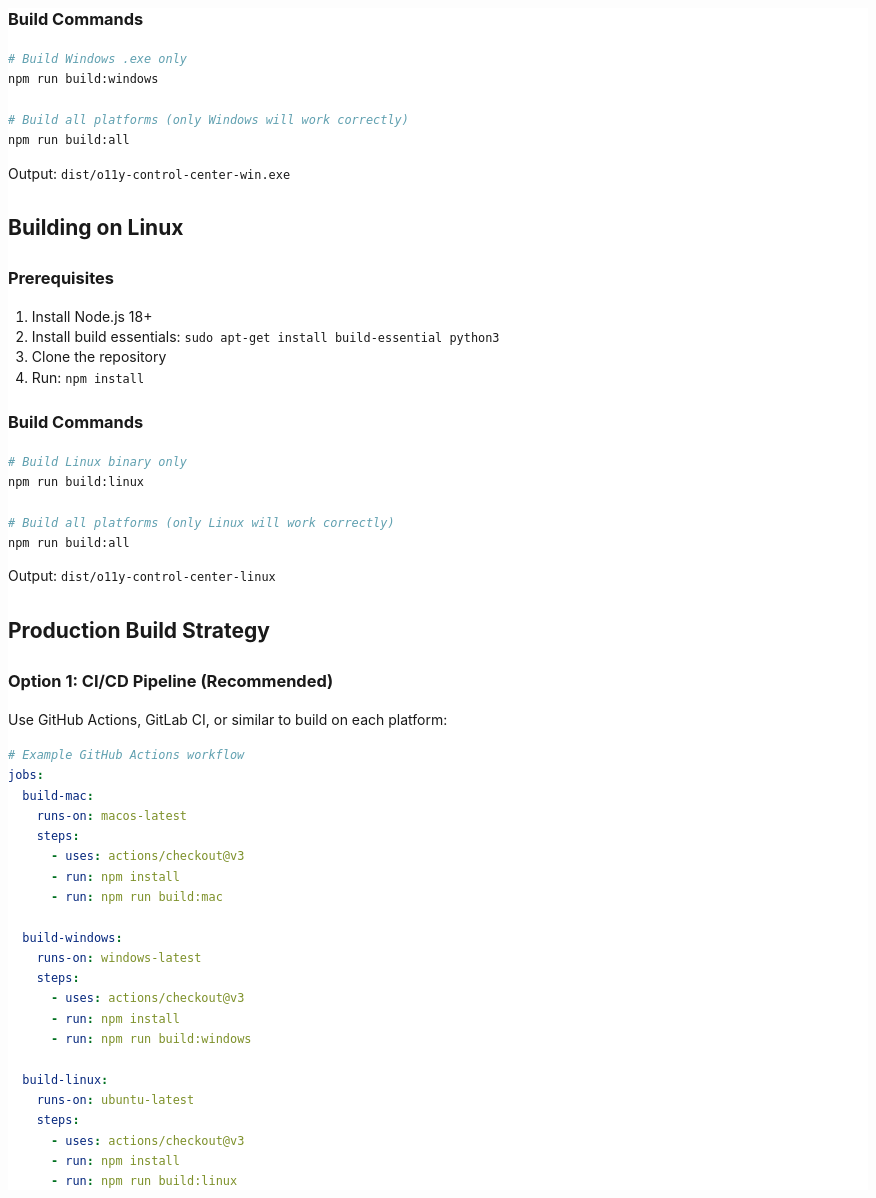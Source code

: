 ### Build Commands
```bash
# Build Windows .exe only
npm run build:windows

# Build all platforms (only Windows will work correctly)
npm run build:all
```

Output: `dist/o11y-control-center-win.exe`

## Building on Linux

### Prerequisites
1. Install Node.js 18+
2. Install build essentials: `sudo apt-get install build-essential python3`
3. Clone the repository
4. Run: `npm install`

### Build Commands
```bash
# Build Linux binary only
npm run build:linux

# Build all platforms (only Linux will work correctly)
npm run build:all
```

Output: `dist/o11y-control-center-linux`

## Production Build Strategy

### Option 1: CI/CD Pipeline (Recommended)
Use GitHub Actions, GitLab CI, or similar to build on each platform:

```yaml
# Example GitHub Actions workflow
jobs:
  build-mac:
    runs-on: macos-latest
    steps:
      - uses: actions/checkout@v3
      - run: npm install
      - run: npm run build:mac

  build-windows:
    runs-on: windows-latest
    steps:
      - uses: actions/checkout@v3
      - run: npm install
      - run: npm run build:windows

  build-linux:
    runs-on: ubuntu-latest
    steps:
      - uses: actions/checkout@v3
      - run: npm install
      - run: npm run build:linux
```
